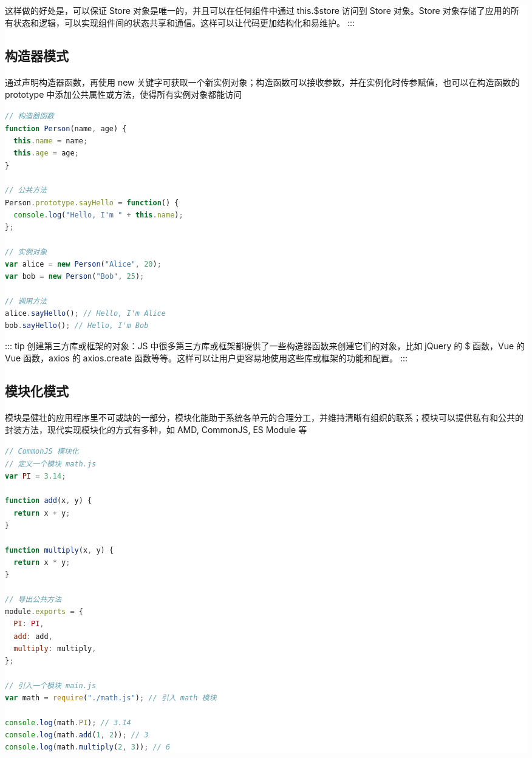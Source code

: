这样做的好处是，可以保证 Store 对象是唯一的，并且可以在任何组件中通过 this.$store 访问到 Store 对象。Store 对象存储了应用的所有状态和逻辑，可以实现组件间的状态共享和通信。这样可以让代码更加结构化和易维护。
:::

## 构造器模式
通过声明构造器函数，再使用 new 关键字可获取一个新实例对象；构造函数可以接收参数，并在实例化时传参赋值，也可以在构造函数的 prototype 中添加公共属性或方法，使得所有实例对象都能访问
```js
// 构造器函数
function Person(name, age) {
  this.name = name;
  this.age = age;
}

// 公共方法
Person.prototype.sayHello = function() {
  console.log("Hello, I'm " + this.name);
};

// 实例对象
var alice = new Person("Alice", 20);
var bob = new Person("Bob", 25);

// 调用方法
alice.sayHello(); // Hello, I'm Alice
bob.sayHello(); // Hello, I'm Bob

```
::: tip 
创建第三方库或框架的对象：JS 中很多第三方库或框架都提供了一些构造器函数来创建它们的对象，比如 jQuery 的 $ 函数，Vue 的 Vue 函数，axios 的 axios.create 函数等等。这样可以让用户更容易地使用这些库或框架的功能和配置。
:::

## 模块化模式
模块是健壮的应用程序里不可或缺的一部分，模块化能助于系统各单元的合理分工，并维持清晰有组织的联系；模块可以提供私有和公共的封装方法，现代实现模块化的方式有多种，如 AMD, CommonJS, ES Module 等
```js
// CommonJS 模块化
// 定义一个模块 math.js
var PI = 3.14;

function add(x, y) {
  return x + y;
}

function multiply(x, y) {
  return x * y;
}

// 导出公共方法
module.exports = {
  PI: PI,
  add: add,
  multiply: multiply,
};

// 引入一个模块 main.js
var math = require("./math.js"); // 引入 math 模块

console.log(math.PI); // 3.14
console.log(math.add(1, 2)); // 3
console.log(math.multiply(2, 3)); // 6

```